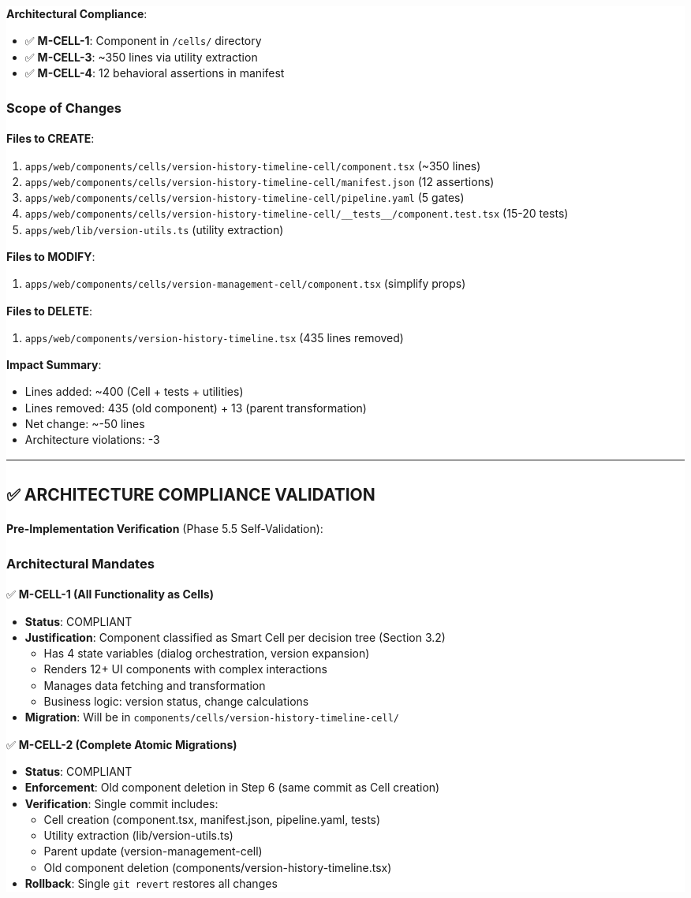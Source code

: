 **Architectural Compliance**:
- ✅ **M-CELL-1**: Component in `/cells/` directory
- ✅ **M-CELL-3**: ~350 lines via utility extraction
- ✅ **M-CELL-4**: 12 behavioral assertions in manifest

### Scope of Changes

**Files to CREATE**:
1. `apps/web/components/cells/version-history-timeline-cell/component.tsx` (~350 lines)
2. `apps/web/components/cells/version-history-timeline-cell/manifest.json` (12 assertions)
3. `apps/web/components/cells/version-history-timeline-cell/pipeline.yaml` (5 gates)
4. `apps/web/components/cells/version-history-timeline-cell/__tests__/component.test.tsx` (15-20 tests)
5. `apps/web/lib/version-utils.ts` (utility extraction)

**Files to MODIFY**:
1. `apps/web/components/cells/version-management-cell/component.tsx` (simplify props)

**Files to DELETE**:
1. `apps/web/components/version-history-timeline.tsx` (435 lines removed)

**Impact Summary**:
- Lines added: ~400 (Cell + tests + utilities)
- Lines removed: 435 (old component) + 13 (parent transformation)
- Net change: ~-50 lines
- Architecture violations: -3

---

## ✅ ARCHITECTURE COMPLIANCE VALIDATION

**Pre-Implementation Verification** (Phase 5.5 Self-Validation):

### Architectural Mandates

✅ **M-CELL-1 (All Functionality as Cells)**  
- **Status**: COMPLIANT
- **Justification**: Component classified as Smart Cell per decision tree (Section 3.2)
  - Has 4 state variables (dialog orchestration, version expansion)
  - Renders 12+ UI components with complex interactions
  - Manages data fetching and transformation
  - Business logic: version status, change calculations
- **Migration**: Will be in `components/cells/version-history-timeline-cell/`

✅ **M-CELL-2 (Complete Atomic Migrations)**  
- **Status**: COMPLIANT
- **Enforcement**: Old component deletion in Step 6 (same commit as Cell creation)
- **Verification**: Single commit includes:
  - Cell creation (component.tsx, manifest.json, pipeline.yaml, tests)
  - Utility extraction (lib/version-utils.ts)
  - Parent update (version-management-cell)
  - Old component deletion (components/version-history-timeline.tsx)
- **Rollback**: Single `git revert` restores all changes
